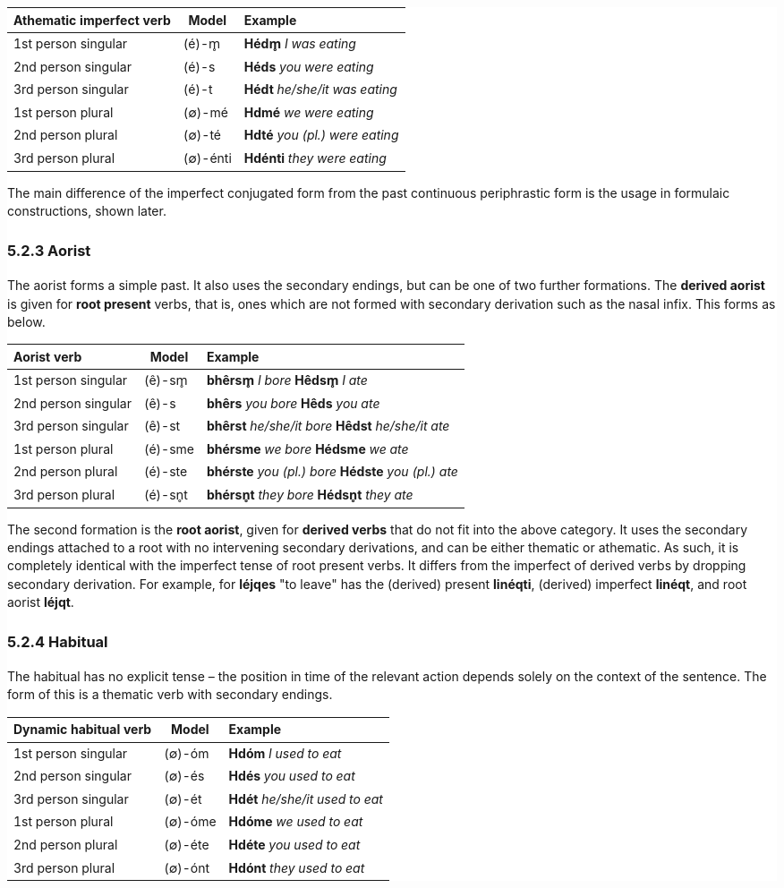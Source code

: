| Athematic imperfect verb | Model | Example |
| :---- | ----- | :---- |
| 1st person singular | (é)-m̥ | **Hédm̥** *I was eating* |
| 2nd person singular | (é)-s | **Héds** *you were eating* |
| 3rd person singular | (é)-t | **Hédt** *he/she/it was eating* |
| 1st person plural | (∅)-mé | **Hdmé** *we were eating* |
| 2nd person plural | (∅)-té | **Hdté** *you (pl.) were eating* |
| 3rd person plural | (∅)-énti | **Hdénti** *they were eating* |

The main difference of the imperfect conjugated form from the past continuous periphrastic form is the usage in formulaic constructions, shown later.

### 5.2.3   Aorist 

The aorist forms a simple past. It also uses the secondary endings, but can be one of two further formations. The **derived aorist** is given for **root present** verbs, that is, ones which are not formed with secondary derivation such as the nasal infix. This forms as below.

| Aorist verb | Model | Example |
| :---- | ----- | :---- |
| 1st person singular | (ê)-sm̥ | **bhêrsm̥** *I bore* **Hêdsm̥** *I ate* |
| 2nd person singular | (ê)-s | **bhêrs** *you bore* **Hêds** *you ate* |
| 3rd person singular | (ê)-st | **bhêrst** *he/she/it bore* **Hêdst** *he/she/it ate* |
| 1st person plural | (é)-sme | **bhérsme** *we bore* **Hédsme** *we ate* |
| 2nd person plural | (é)-ste | **bhérste** *you (pl.) bore* **Hédste** *you (pl.) ate* |
| 3rd person plural | (é)-sn̥t | **bhérsn̥t** *they bore* **Hédsn̥t** *they ate* |

The second formation is the **root aorist**, given for **derived verbs** that do not fit into the above category. It uses the secondary endings attached to a root with no intervening secondary derivations, and can be either thematic or athematic. As such, it is completely identical with the imperfect tense of root present verbs. It differs from the imperfect of derived verbs by dropping secondary derivation. For example, for **léjqes** "to leave" has the (derived) present **linéqti**, (derived) imperfect **linéqt**, and root aorist **léjqt**.

### 5.2.4   Habitual 

The habitual has no explicit tense – the position in time of the relevant action depends solely on the context of the sentence. The form of this is a thematic verb with secondary endings.

| Dynamic habitual verb | Model | Example |
| :---- | ----- | :---- |
| 1st person singular | (∅)-óm | **Hdóm** *I used to eat* |
| 2nd person singular | (∅)-és | **Hdés** *you used to eat* |
| 3rd person singular | (∅)-ét | **Hdét** *he/she/it used to eat* |
| 1st person plural | (∅)-óme | **Hdóme** *we used to eat* |
| 2nd person plural | (∅)-éte | **Hdéte** *you used to eat* |
| 3rd person plural | (∅)-ónt | **Hdónt** *they used to eat* |
